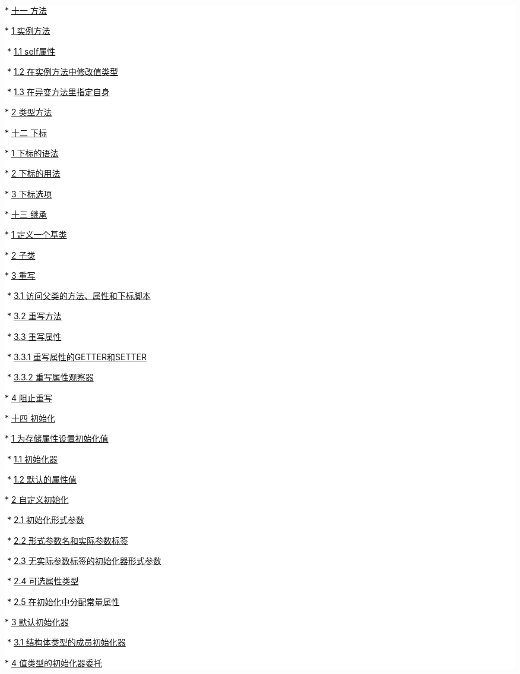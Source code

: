 \* [十一 方法](#十一-方法)

   \* [1 实例方法](#1-实例方法)

​      \* [1.1 self属性](#11-self属性)

​      \* [1.2 在实例方法中修改值类型](#12-在实例方法中修改值类型)

​      \* [1.3 在异变方法里指定自身](#13-在异变方法里指定自身)

   \* [2 类型方法](#2-类型方法)

\* [十二 下标](#十二-下标)

   \* [1 下标的语法](#1-下标的语法)

   \* [2 下标的用法](#2-下标的用法)

   \* [3 下标选项](#3-下标选项)

\* [十三 继承](#十三-继承)

   \* [1 定义一个基类](#1-定义一个基类)

   \* [2 子类](#2-子类)

   \* [3 重写](#3-重写)

​      \* [3.1 访问父类的方法、属性和下标脚本](#31-访问父类的方法属性和下标脚本)

​      \* [3.2 重写方法](#32-重写方法)

​      \* [3.3 重写属性](#33-重写属性)

​         \* [3.3.1 重写属性的GETTER和SETTER](#331-重写属性的getter和setter)

​         \* [3.3.2 重写属性观察器](#332-重写属性观察器)

   \* [4 阻止重写](#4-阻止重写)

\* [十四 初始化](#十四-初始化)

   \* [1 为存储属性设置初始化值](#1-为存储属性设置初始化值)

​      \* [1.1 初始化器](#11-初始化器)

​      \* [1.2 默认的属性值](#12-默认的属性值)

   \* [2  自定义初始化](#2--自定义初始化)

​      \* [2.1 初始化形式参数](#21-初始化形式参数)

​      \* [2.2 形式参数名和实际参数标签](#22-形式参数名和实际参数标签)

​      \* [2.3 无实际参数标签的初始化器形式参数](#23-无实际参数标签的初始化器形式参数)

​      \* [2.4 可选属性类型](#24-可选属性类型)

​      \* [2.5 在初始化中分配常量属性](#25-在初始化中分配常量属性)

   \* [3 默认初始化器](#3-默认初始化器)

​      \* [3.1 结构体类型的成员初始化器](#31-结构体类型的成员初始化器)

   \* [4 值类型的初始化器委托](#4-值类型的初始化器委托)
